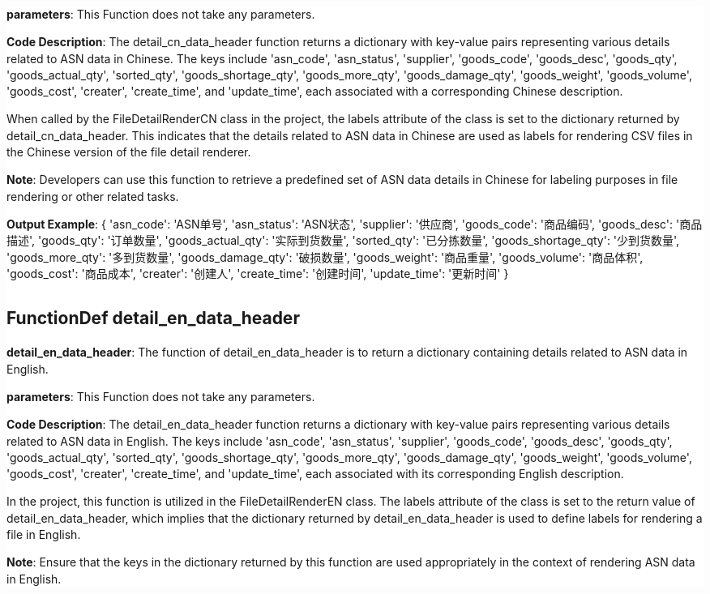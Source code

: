 **parameters**: This Function does not take any parameters.

**Code Description**: The detail_cn_data_header function returns a dictionary with key-value pairs representing various details related to ASN data in Chinese. The keys include 'asn_code', 'asn_status', 'supplier', 'goods_code', 'goods_desc', 'goods_qty', 'goods_actual_qty', 'sorted_qty', 'goods_shortage_qty', 'goods_more_qty', 'goods_damage_qty', 'goods_weight', 'goods_volume', 'goods_cost', 'creater', 'create_time', and 'update_time', each associated with a corresponding Chinese description.

When called by the FileDetailRenderCN class in the project, the labels attribute of the class is set to the dictionary returned by detail_cn_data_header. This indicates that the details related to ASN data in Chinese are used as labels for rendering CSV files in the Chinese version of the file detail renderer.

**Note**: Developers can use this function to retrieve a predefined set of ASN data details in Chinese for labeling purposes in file rendering or other related tasks.

**Output Example**:
{
    'asn_code': 'ASN单号',
    'asn_status': 'ASN状态',
    'supplier': '供应商',
    'goods_code': '商品编码',
    'goods_desc': '商品描述',
    'goods_qty': '订单数量',
    'goods_actual_qty': '实际到货数量',
    'sorted_qty': '已分拣数量',
    'goods_shortage_qty': '少到货数量',
    'goods_more_qty': '多到货数量',
    'goods_damage_qty': '破损数量',
    'goods_weight': '商品重量',
    'goods_volume': '商品体积',
    'goods_cost': '商品成本',
    'creater': '创建人',
    'create_time': '创建时间',
    'update_time': '更新时间'
}
## FunctionDef detail_en_data_header
**detail_en_data_header**: The function of detail_en_data_header is to return a dictionary containing details related to ASN data in English.

**parameters**: This Function does not take any parameters.

**Code Description**: The detail_en_data_header function returns a dictionary with key-value pairs representing various details related to ASN data in English. The keys include 'asn_code', 'asn_status', 'supplier', 'goods_code', 'goods_desc', 'goods_qty', 'goods_actual_qty', 'sorted_qty', 'goods_shortage_qty', 'goods_more_qty', 'goods_damage_qty', 'goods_weight', 'goods_volume', 'goods_cost', 'creater', 'create_time', and 'update_time', each associated with its corresponding English description.

In the project, this function is utilized in the FileDetailRenderEN class. The labels attribute of the class is set to the return value of detail_en_data_header, which implies that the dictionary returned by detail_en_data_header is used to define labels for rendering a file in English.

**Note**: Ensure that the keys in the dictionary returned by this function are used appropriately in the context of rendering ASN data in English.
